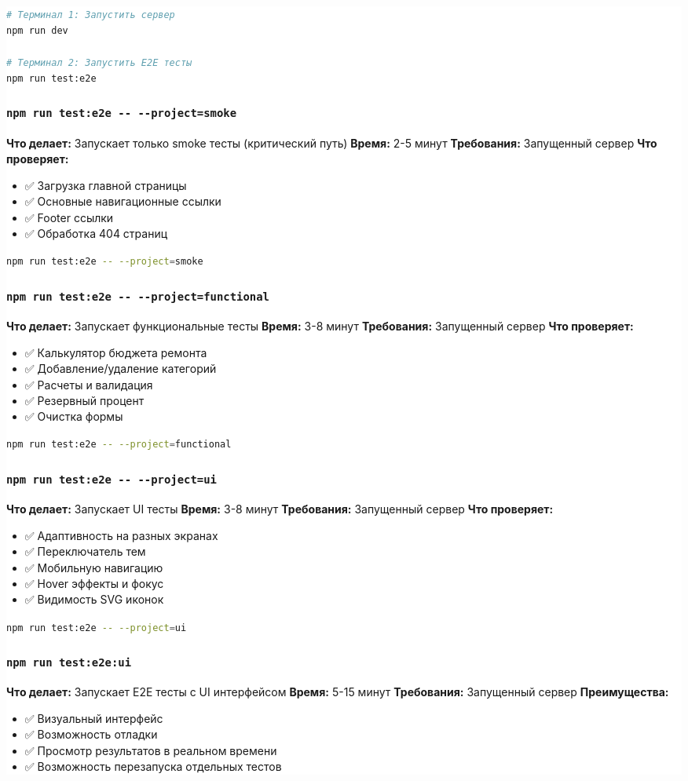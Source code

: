 ```bash
# Терминал 1: Запустить сервер
npm run dev

# Терминал 2: Запустить E2E тесты
npm run test:e2e
```

### `npm run test:e2e -- --project=smoke`
**Что делает:** Запускает только smoke тесты (критический путь)
**Время:** 2-5 минут
**Требования:** Запущенный сервер
**Что проверяет:**
- ✅ Загрузка главной страницы
- ✅ Основные навигационные ссылки
- ✅ Footer ссылки
- ✅ Обработка 404 страниц

```bash
npm run test:e2e -- --project=smoke
```

### `npm run test:e2e -- --project=functional`
**Что делает:** Запускает функциональные тесты
**Время:** 3-8 минут
**Требования:** Запущенный сервер
**Что проверяет:**
- ✅ Калькулятор бюджета ремонта
- ✅ Добавление/удаление категорий
- ✅ Расчеты и валидация
- ✅ Резервный процент
- ✅ Очистка формы

```bash
npm run test:e2e -- --project=functional
```

### `npm run test:e2e -- --project=ui`
**Что делает:** Запускает UI тесты
**Время:** 3-8 минут
**Требования:** Запущенный сервер
**Что проверяет:**
- ✅ Адаптивность на разных экранах
- ✅ Переключатель тем
- ✅ Мобильную навигацию
- ✅ Hover эффекты и фокус
- ✅ Видимость SVG иконок

```bash
npm run test:e2e -- --project=ui
```

### `npm run test:e2e:ui`
**Что делает:** Запускает E2E тесты с UI интерфейсом
**Время:** 5-15 минут
**Требования:** Запущенный сервер
**Преимущества:**
- ✅ Визуальный интерфейс
- ✅ Возможность отладки
- ✅ Просмотр результатов в реальном времени
- ✅ Возможность перезапуска отдельных тестов
